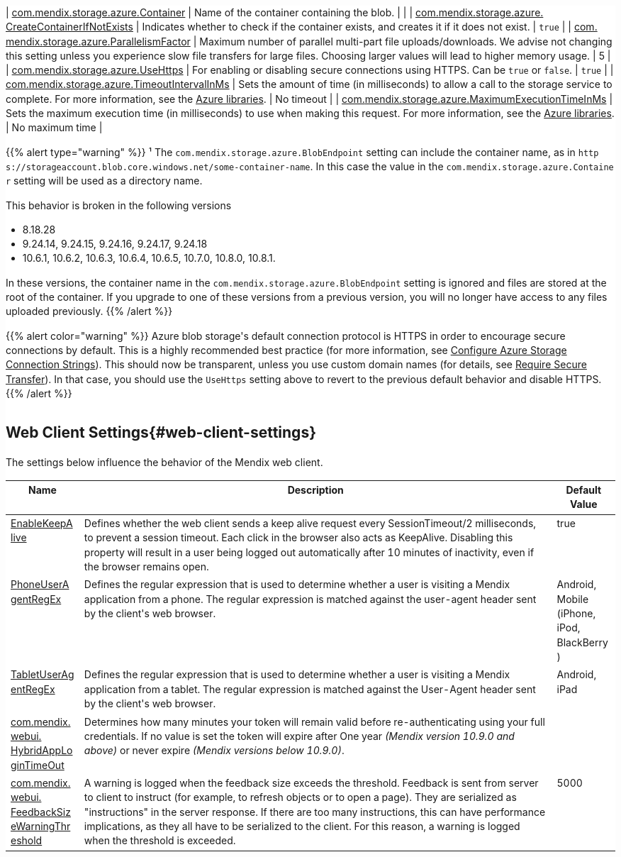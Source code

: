 | <a id="commendixstorageazureContainer" href="#commendixstorageazureContainer">com.<wbr>mendix.<wbr>storage.<wbr>azure.<wbr>Container</a> | Name of the container containing the blob. |   |
| <a id="commendixstorageazureCreateContainerIfNotExists" href="#commendixstorageazureCreateContainerIfNotExists">com.<wbr>mendix.<wbr>storage.<wbr>azure.<wbr>CreateContainerIfNotExists</a> | Indicates whether to check if the container exists, and creates it if it does not exist. | `true` |
| <a id="commendixstorageazureParallelismFactor" href="#commendixstorageazureParallelismFactor">com.<wbr>mendix.<wbr>storage.<wbr>azure.<wbr>ParallelismFactor</a> | Maximum number of parallel multi-part file uploads/downloads. We advise not changing this setting unless you experience slow file transfers for large files. Choosing larger values will lead to higher memory usage. | 5 |
| <a id="commendixstorageazureUseHttps" href="#commendixstorageazureUseHttps">com.<wbr>mendix.<wbr>storage.<wbr>azure.<wbr>UseHttps</a> | For enabling or disabling secure connections using HTTPS. Can be `true` or `false`. | `true` |
| <a id="commendixstorageazureTimeoutIntervalInMs" href="#commendixstorageazureTimeoutIntervalInMs">com.<wbr>mendix.<wbr>storage.<wbr>azure.<wbr>TimeoutIntervalInMs</a> | Sets the amount of time (in milliseconds) to allow a call to the storage service to complete. For more information, see the [Azure libraries](https://azure.github.io/azure-sdk-for-java/storage.html). | No timeout |
| <a id="commendixstorageazureMaximumExecutionTimeInMs" href="#commendixstorageazureMaximumExecutionTimeInMs">com.<wbr>mendix.<wbr>storage.<wbr>azure.<wbr>MaximumExecutionTimeInMs</a> | Sets the maximum execution time (in milliseconds) to use when making this request. For more information, see the [Azure libraries](https://azure.github.io/azure-sdk-for-java/storage.html). | No maximum time |

{{% alert type="warning" %}}
¹ The `com.mendix.storage.azure.BlobEndpoint` setting can include the container name, as in `https://storageaccount.blob.core.windows.net/some-container-name`. In this case the value in the `com.mendix.storage.azure.Container` setting will be used as a directory name.

This behavior is broken in the following versions

* 8.18.28
* 9.24.14, 9.24.15, 9.24.16, 9.24.17, 9.24.18
* 10.6.1, 10.6.2, 10.6.3, 10.6.4, 10.6.5, 10.7.0, 10.8.0, 10.8.1.

In these versions, the container name in the `com.mendix.storage.azure.BlobEndpoint` setting is ignored and files are stored at the root of the container. If you upgrade to one of these versions from a previous version, you will no longer have access to any files uploaded previously.
{{% /alert %}}

{{% alert color="warning" %}}
Azure blob storage's default connection protocol is HTTPS in order to encourage secure connections by default. This is a highly recommended best practice (for more information, see [Configure Azure Storage Connection Strings](https://docs.microsoft.com/en-us/azure/storage/common/storage-configure-connection-string)). This should now be transparent, unless you use custom domain names (for details, see [Require Secure Transfer](https://docs.microsoft.com/en-us/azure/storage/common/storage-require-secure-transfer)). In that case, you should use the `UseHttps` setting above to revert to the previous default behavior and disable HTTPS.
{{% /alert %}}

## Web Client Settings{#web-client-settings}

The settings below influence the behavior of the Mendix web client.

| Name | Description | Default Value |
| --- | --- | --- |
| <a id="EnableKeepAlive" href="#EnableKeepAlive">EnableKeepAlive</a> | Defines whether the web client sends a keep alive request every SessionTimeout/2 milliseconds, to prevent a session timeout. Each click in the browser also acts as KeepAlive. Disabling this property will result in a user being logged out automatically after 10 minutes of inactivity, even if the browser remains open. | true |
| <a id="PhoneUserAgentRegEx" href="#PhoneUserAgentRegEx">PhoneUserAgentRegEx</a> | Defines the regular expression that is used to determine whether a user is visiting a Mendix application from a phone. The regular expression is matched against the user-agent header sent by the client's web browser. | Android, Mobile (iPhone, iPod, BlackBerry) |
| <a id="TabletUserAgentRegEx" href="#TabletUserAgentRegEx">TabletUserAgentRegEx</a> | Defines the regular expression that is used to determine whether a user is visiting a Mendix application from a tablet. The regular expression is matched against the User-Agent header sent by the client's web browser. | Android, iPad |
| <a id="commendixwebuiHybridAppLoginTimeOut" href="#commendixwebuiHybridAppLoginTimeOut">com.<wbr>mendix.<wbr>webui.<wbr>HybridAppLoginTimeOut</a> | Determines how many minutes your token will remain valid before re-authenticating using your full credentials.  If no value is set the token will expire after One year *(Mendix version 10.9.0 and above)* or never expire *(Mendix versions below 10.9.0)*. |  |
| <a id="commendixwebuiFeedbackSizeWarningThreshold" href="#commendixwebuiFeedbackSizeWarningThreshold">com.<wbr>mendix.<wbr>webui.<wbr>FeedbackSizeWarningThreshold</a> | A warning is logged when the feedback size exceeds the threshold. Feedback is sent from server to client to instruct (for example, to refresh objects or to open a page). They are serialized as "instructions" in the server response. If there are too many instructions, this can have performance implications, as they all have to be serialized to the client. For this reason, a warning is logged when the threshold is exceeded. | 5000 |